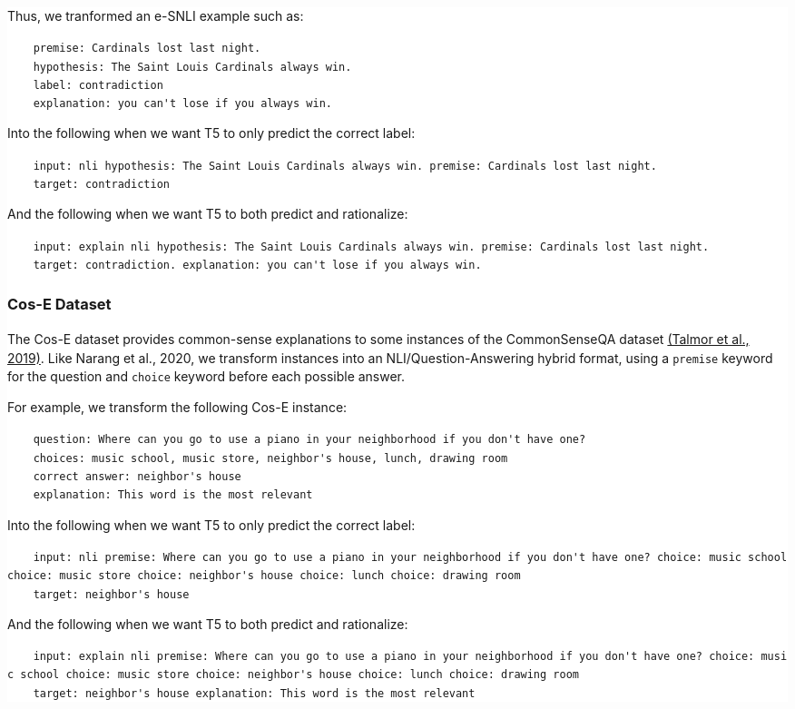 Thus, we tranformed an e-SNLI example such as:

```code
    premise: Cardinals lost last night.
    hypothesis: The Saint Louis Cardinals always win.
    label: contradiction
    explanation: you can't lose if you always win.
```

Into the following when we want T5 to only predict the correct label:

```code
    input: nli hypothesis: The Saint Louis Cardinals always win. premise: Cardinals lost last night.
    target: contradiction
```

And the following when we want T5 to both predict and rationalize:

```code
    input: explain nli hypothesis: The Saint Louis Cardinals always win. premise: Cardinals lost last night.
    target: contradiction. explanation: you can't lose if you always win.
```

### Cos-E Dataset

The Cos-E dataset provides common-sense explanations to some instances of the CommonSenseQA dataset [(Talmor et al., 2019)](https://www.aclweb.org/anthology/N19-1421/). Like Narang et al., 2020, we transform instances into an NLI/Question-Answering hybrid format, using a `premise` keyword for the question and `choice` keyword before each possible answer.

For example, we transform the following Cos-E instance:

```code
    question: Where can you go to use a piano in your neighborhood if you don't have one?
    choices: music school, music store, neighbor's house, lunch, drawing room
    correct answer: neighbor's house
    explanation: This word is the most relevant
```

Into the following when we want T5 to only predict the correct label:

```code
    input: nli premise: Where can you go to use a piano in your neighborhood if you don't have one? choice: music school choice: music store choice: neighbor's house choice: lunch choice: drawing room
    target: neighbor's house
```

And the following when we want T5 to both predict and rationalize:

```code
    input: explain nli premise: Where can you go to use a piano in your neighborhood if you don't have one? choice: music school choice: music store choice: neighbor's house choice: lunch choice: drawing room
    target: neighbor's house explanation: This word is the most relevant
```
